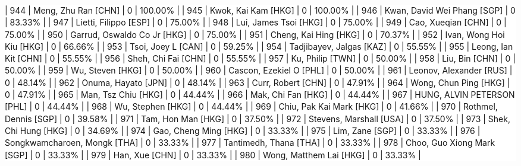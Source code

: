 |  944  | Meng, Zhu Ran [CHN] |  0 | 100.00% |
|  945  | Kwok, Kai Kam [HKG] |  0 | 100.00% |
|  946  | Kwan, David Wei Phang [SGP] |  0 |  83.33% |
|  947  | Lietti, Filippo [ESP] |  0 |  75.00% |
|  948  | Lui, James Tsoi [HKG] |  0 |  75.00% |
|  949  | Cao, Xueqian [CHN] |  0 |  75.00% |
|  950  | Garrud, Oswaldo Co Jr [HKG] |  0 |  75.00% |
|  951  | Cheng, Kai Hing [HKG] |  0 |  70.37% |
|  952  | Ivan, Wong Hoi Kiu [HKG] |  0 |  66.66% |
|  953  | Tsoi, Joey L [CAN] |  0 |  59.25% |
|  954  | Tadjibayev, Jalgas [KAZ] |  0 |  55.55% |
|  955  | Leong, Ian Kit [CHN] |  0 |  55.55% |
|  956  | Sheh, Chi Fai [CHN] |  0 |  55.55% |
|  957  | Ku, Philip [TWN] |  0 |  50.00% |
|  958  | Liu, Bin [CHN] |  0 |  50.00% |
|  959  | Wu, Steven [HKG] |  0 |  50.00% |
|  960  | Cascon, Ezekiel O [PHL] |  0 |  50.00% |
|  961  | Leonov, Alexander [RUS] |  0 |  48.14% |
|  962  | Onuma, Hayato [JPN] |  0 |  48.14% |
|  963  | Curr, Robert [CHN] |  0 |  47.91% |
|  964  | Wong, Chun Ping [HKG] |  0 |  47.91% |
|  965  | Man, Tsz Chiu [HKG] |  0 |  44.44% |
|  966  | Mak, Chi Fan [HKG] |  0 |  44.44% |
|  967  | HUNG, ALVIN PETERSON [PHL] |  0 |  44.44% |
|  968  | Wu, Stephen [HKG] |  0 |  44.44% |
|  969  | Chiu, Pak Kai Mark [HKG] |  0 |  41.66% |
|  970  | Rothmel, Dennis [SGP] |  0 |  39.58% |
|  971  | Tam, Hon Man [HKG] |  0 |  37.50% |
|  972  | Stevens, Marshall [USA] |  0 |  37.50% |
|  973  | Shek, Chi Hung [HKG] |  0 |  34.69% |
|  974  | Gao, Cheng Ming [HKG] |  0 |  33.33% |
|  975  | Lim, Zane [SGP] |  0 |  33.33% |
|  976  | Songkwamcharoen, Mongk [THA] |  0 |  33.33% |
|  977  | Tantimedh, Thana [THA] |  0 |  33.33% |
|  978  | Choo, Guo Xiong Mark [SGP] |  0 |  33.33% |
|  979  | Han, Xue [CHN] |  0 |  33.33% |
|  980  | Wong, Matthem Lai [HKG] |  0 |  33.33% |